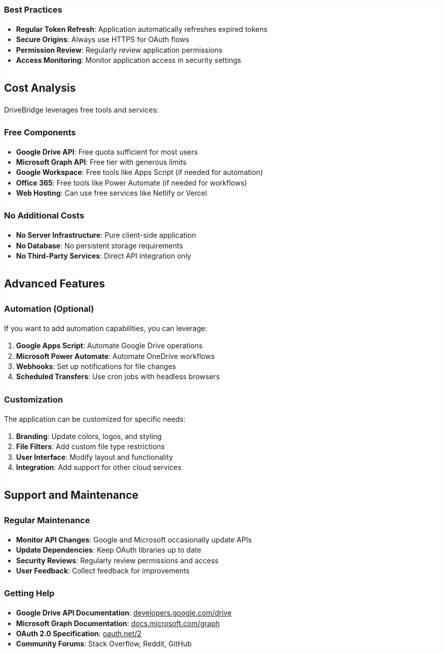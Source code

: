 ### Best Practices
- **Regular Token Refresh**: Application automatically refreshes expired tokens
- **Secure Origins**: Always use HTTPS for OAuth flows
- **Permission Review**: Regularly review application permissions
- **Access Monitoring**: Monitor application access in security settings

## Cost Analysis

DriveBridge leverages free tools and services:

### Free Components
- **Google Drive API**: Free quota sufficient for most users
- **Microsoft Graph API**: Free tier with generous limits  
- **Google Workspace**: Free tools like Apps Script (if needed for automation)
- **Office 365**: Free tools like Power Automate (if needed for workflows)
- **Web Hosting**: Can use free services like Netlify or Vercel

### No Additional Costs
- **No Server Infrastructure**: Pure client-side application
- **No Database**: No persistent storage requirements
- **No Third-Party Services**: Direct API integration only

## Advanced Features

### Automation (Optional)
If you want to add automation capabilities, you can leverage:

1. **Google Apps Script**: Automate Google Drive operations
2. **Microsoft Power Automate**: Automate OneDrive workflows  
3. **Webhooks**: Set up notifications for file changes
4. **Scheduled Transfers**: Use cron jobs with headless browsers

### Customization
The application can be customized for specific needs:

1. **Branding**: Update colors, logos, and styling
2. **File Filters**: Add custom file type restrictions
3. **User Interface**: Modify layout and functionality
4. **Integration**: Add support for other cloud services

## Support and Maintenance

### Regular Maintenance
- **Monitor API Changes**: Google and Microsoft occasionally update APIs
- **Update Dependencies**: Keep OAuth libraries up to date
- **Security Reviews**: Regularly review permissions and access
- **User Feedback**: Collect feedback for improvements

### Getting Help
- **Google Drive API Documentation**: [developers.google.com/drive](https://developers.google.com/drive)
- **Microsoft Graph Documentation**: [docs.microsoft.com/graph](https://docs.microsoft.com/graph)
- **OAuth 2.0 Specification**: [oauth.net/2](https://oauth.net/2)
- **Community Forums**: Stack Overflow, Reddit, GitHub
